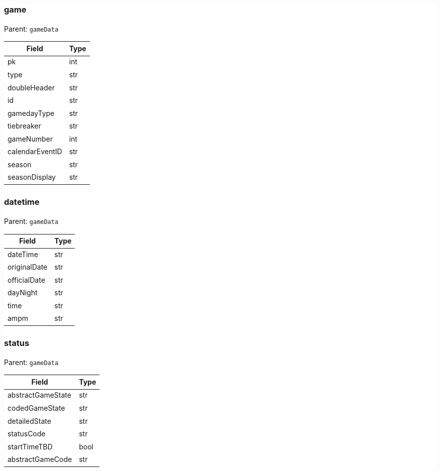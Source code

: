 ### game
Parent: `gameData`

| Field | Type |
|-------|------|
| pk | int |
| type | str |
| doubleHeader | str |
| id | str |
| gamedayType | str |
| tiebreaker | str |
| gameNumber | int |
| calendarEventID | str |
| season | str |
| seasonDisplay | str |

### datetime
Parent: `gameData`

| Field | Type |
|-------|------|
| dateTime | str |
| originalDate | str |
| officialDate | str |
| dayNight | str |
| time | str |
| ampm | str |

### status
Parent: `gameData`

| Field | Type |
|-------|------|
| abstractGameState | str |
| codedGameState | str |
| detailedState | str |
| statusCode | str |
| startTimeTBD | bool |
| abstractGameCode | str |
